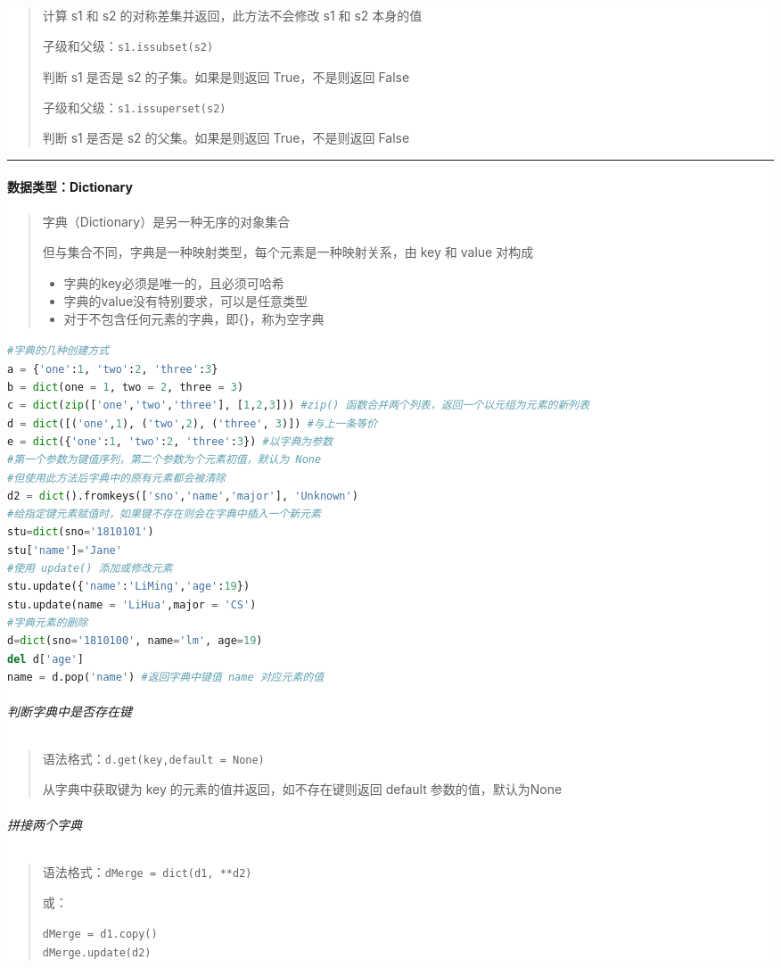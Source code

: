 >
> 计算 s1 和 s2 的对称差集并返回，此方法不会修改 s1 和 s2 本身的值
>
> 子级和父级：`s1.issubset(s2)`
>
> 判断 s1 是否是 s2 的子集。如果是则返回 True，不是则返回 False
>
> 子级和父级：`s1.issuperset(s2)`
>
> 判断 s1 是否是 s2 的父集。如果是则返回 True，不是则返回 False

---

#### 数据类型：Dictionary

> 字典（Dictionary）是另一种无序的对象集合
>
> 但与集合不同，字典是一种映射类型，每个元素是一种映射关系，由 key 和 value 对构成
>
> * 字典的key必须是唯一的，且必须可哈希
> * 字典的value没有特别要求，可以是任意类型
> * 对于不包含任何元素的字典，即{}，称为空字典

```python
#字典的几种创建方式
a = {'one':1, 'two':2, 'three':3}
b = dict(one = 1, two = 2, three = 3)
c = dict(zip(['one','two','three'], [1,2,3])) #zip() 函数合并两个列表，返回一个以元组为元素的新列表
d = dict([('one',1), ('two',2), ('three', 3)]) #与上一条等价
e = dict({'one':1, 'two':2, 'three':3}) #以字典为参数
#第一个参数为键值序列，第二个参数为个元素初值，默认为 None
#但使用此方法后字典中的原有元素都会被清除
d2 = dict().fromkeys(['sno','name','major'], 'Unknown')
#给指定键元素赋值时，如果键不存在则会在字典中插入一个新元素
stu=dict(sno='1810101')
stu['name']='Jane'
#使用 update() 添加或修改元素
stu.update({'name':'LiMing','age':19})
stu.update(name = 'LiHua',major = 'CS')
#字典元素的删除
d=dict(sno='1810100', name='lm', age=19)
del d['age']
name = d.pop('name') #返回字典中键值 name 对应元素的值
```

###### 判断字典中是否存在键

> 语法格式：`d.get(key,default = None)`
>
> 从字典中获取键为 key 的元素的值并返回，如不存在键则返回 default 参数的值，默认为None

###### 拼接两个字典

> 语法格式：`dMerge = dict(d1, **d2)`
>
> 或：
>
> ```python
> dMerge = d1.copy()
> dMerge.update(d2)
> ```
